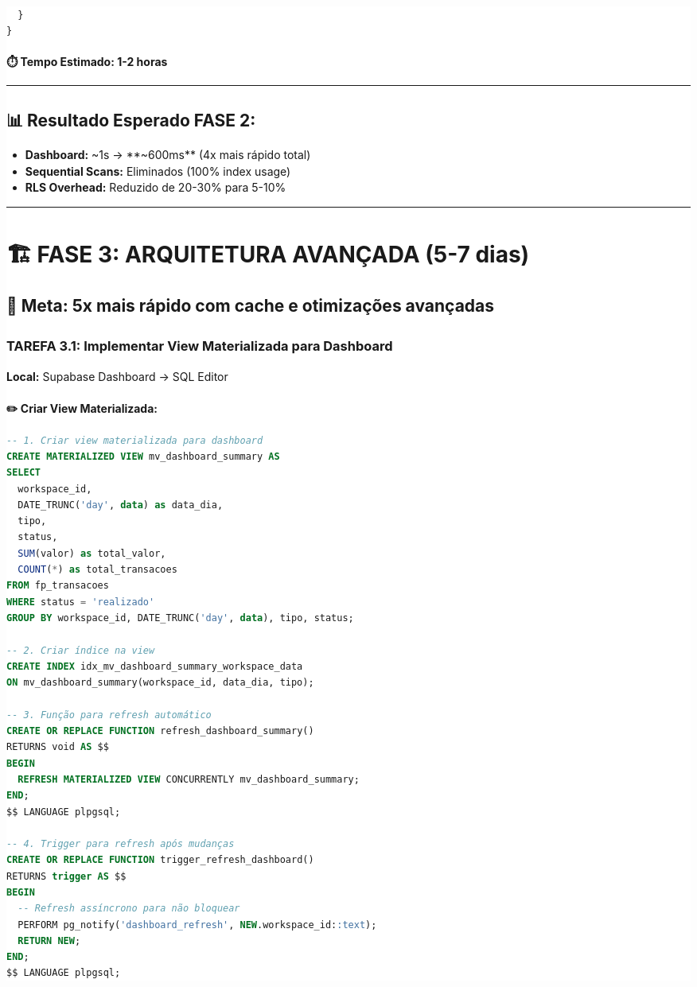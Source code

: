 ```typescript
  }
}
```

#### ⏱️ Tempo Estimado: 1-2 horas

---

## 📊 Resultado Esperado FASE 2:
- **Dashboard:** ~1s → **~600ms** (4x mais rápido total)
- **Sequential Scans:** Eliminados (100% index usage)
- **RLS Overhead:** Reduzido de 20-30% para 5-10%

---

# 🏗️ FASE 3: ARQUITETURA AVANÇADA (5-7 dias)

## 🎯 Meta: 5x mais rápido com cache e otimizações avançadas

### TAREFA 3.1: Implementar View Materializada para Dashboard
**Local:** Supabase Dashboard → SQL Editor

#### ✏️ Criar View Materializada:

```sql
-- 1. Criar view materializada para dashboard
CREATE MATERIALIZED VIEW mv_dashboard_summary AS
SELECT 
  workspace_id,
  DATE_TRUNC('day', data) as data_dia,
  tipo,
  status,
  SUM(valor) as total_valor,
  COUNT(*) as total_transacoes
FROM fp_transacoes
WHERE status = 'realizado'
GROUP BY workspace_id, DATE_TRUNC('day', data), tipo, status;

-- 2. Criar índice na view
CREATE INDEX idx_mv_dashboard_summary_workspace_data 
ON mv_dashboard_summary(workspace_id, data_dia, tipo);

-- 3. Função para refresh automático
CREATE OR REPLACE FUNCTION refresh_dashboard_summary()
RETURNS void AS $$
BEGIN
  REFRESH MATERIALIZED VIEW CONCURRENTLY mv_dashboard_summary;
END;
$$ LANGUAGE plpgsql;

-- 4. Trigger para refresh após mudanças
CREATE OR REPLACE FUNCTION trigger_refresh_dashboard()
RETURNS trigger AS $$
BEGIN
  -- Refresh assíncrono para não bloquear
  PERFORM pg_notify('dashboard_refresh', NEW.workspace_id::text);
  RETURN NEW;
END;
$$ LANGUAGE plpgsql;

```